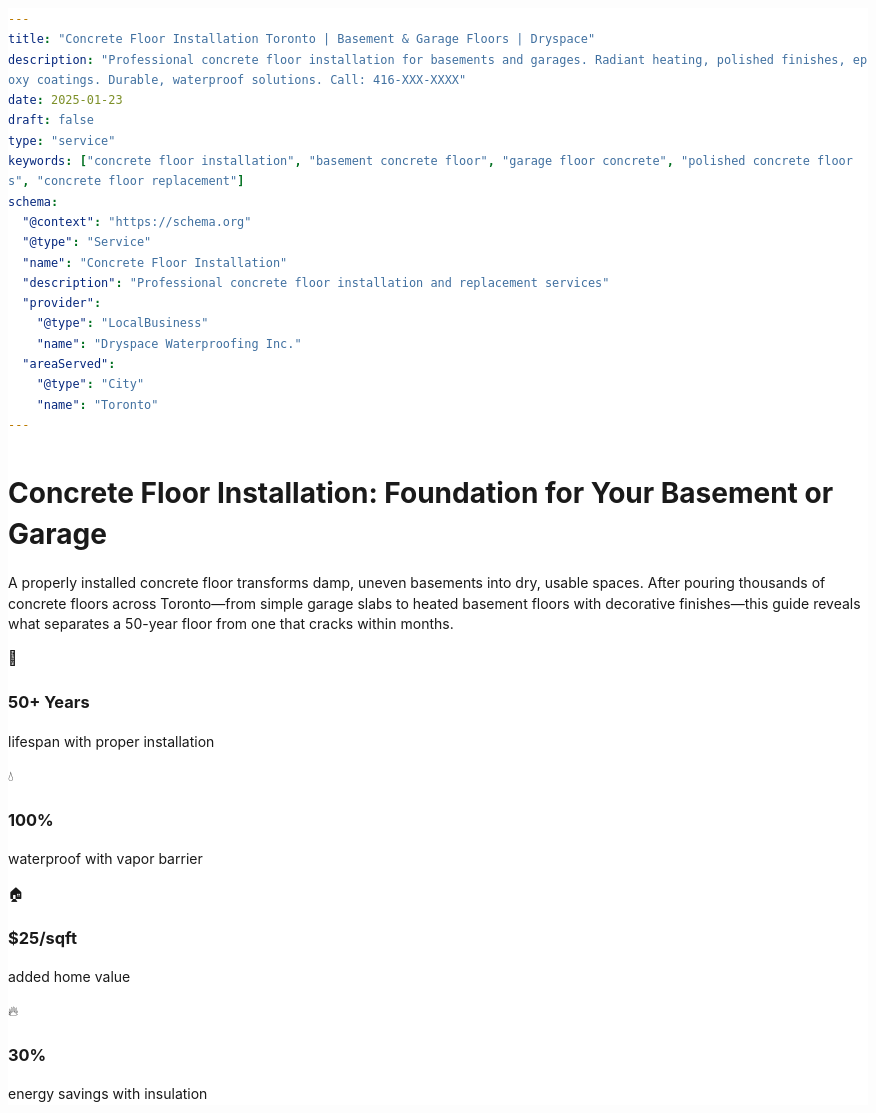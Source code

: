 ```yaml
---
title: "Concrete Floor Installation Toronto | Basement & Garage Floors | Dryspace"
description: "Professional concrete floor installation for basements and garages. Radiant heating, polished finishes, epoxy coatings. Durable, waterproof solutions. Call: 416-XXX-XXXX"
date: 2025-01-23
draft: false
type: "service"
keywords: ["concrete floor installation", "basement concrete floor", "garage floor concrete", "polished concrete floors", "concrete floor replacement"]
schema:
  "@context": "https://schema.org"
  "@type": "Service"
  "name": "Concrete Floor Installation"
  "description": "Professional concrete floor installation and replacement services"
  "provider":
    "@type": "LocalBusiness"
    "name": "Dryspace Waterproofing Inc."
  "areaServed":
    "@type": "City"
    "name": "Toronto"
---
```


# Concrete Floor Installation: Foundation for Your Basement or Garage

A properly installed concrete floor transforms damp, uneven basements into dry, usable spaces. After pouring thousands of concrete floors across Toronto—from simple garage slabs to heated basement floors with decorative finishes—this guide reveals what separates a 50-year floor from one that cracks within months.

<div class="service-hero">
  <div class="floor-benefits">
    <div class="benefit">
      <span class="icon">💪</span>
      <h3>50+ Years</h3>
      <p>lifespan with proper installation</p>
    </div>
    <div class="benefit">
      <span class="icon">💧</span>
      <h3>100%</h3>
      <p>waterproof with vapor barrier</p>
    </div>
    <div class="benefit">
      <span class="icon">🏠</span>
      <h3>$25/sqft</h3>
      <p>added home value</p>
    </div>
    <div class="benefit">
      <span class="icon">🔥</span>
      <h3>30%</h3>
      <p>energy savings with insulation</p>
    </div>
  </div>
</div>
